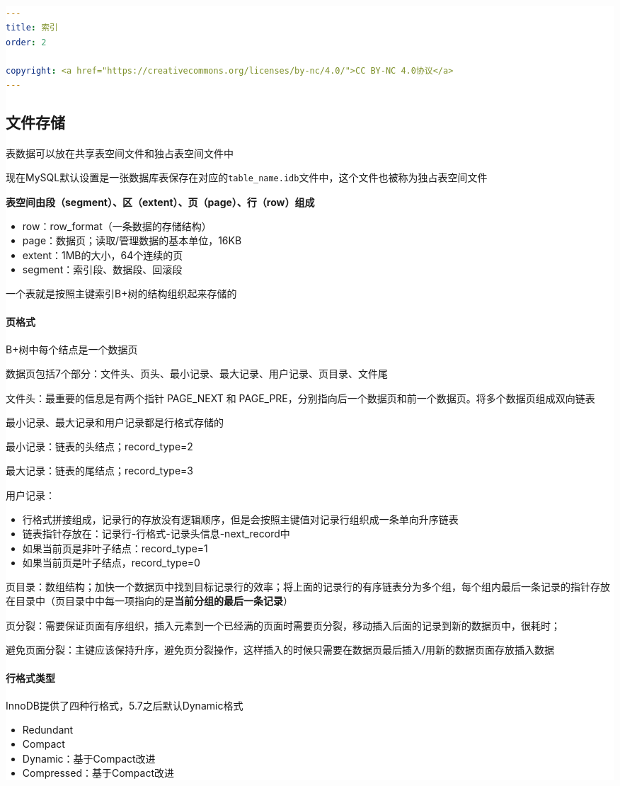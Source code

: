 ```yaml
---
title: 索引
order: 2

copyright: <a href="https://creativecommons.org/licenses/by-nc/4.0/">CC BY-NC 4.0协议</a>
---
```




## 文件存储

表数据可以放在共享表空间文件和独占表空间文件中

现在MySQL默认设置是一张数据库表保存在对应的`table_name.idb`文件中，这个文件也被称为独占表空间文件

**表空间由段（segment）、区（extent）、页（page）、行（row）组成**

- row：row_format（一条数据的存储结构）
- page：数据页；读取/管理数据的基本单位，16KB
- extent：1MB的大小，64个连续的页
- segment：索引段、数据段、回滚段

一个表就是按照主键索引B+树的结构组织起来存储的

#### 页格式

B+树中每个结点是一个数据页

数据页包括7个部分：文件头、页头、最小记录、最大记录、用户记录、页目录、文件尾

文件头：最重要的信息是有两个指针 PAGE_NEXT 和 PAGE_PRE，分别指向后一个数据页和前一个数据页。将多个数据页组成双向链表

最小记录、最大记录和用户记录都是行格式存储的

最小记录：链表的头结点；record_type=2

最大记录：链表的尾结点；record_type=3

用户记录：

- 行格式拼接组成，记录行的存放没有逻辑顺序，但是会按照主键值对记录行组织成一条单向升序链表
- 链表指针存放在：记录行-行格式-记录头信息-next_record中
- 如果当前页是非叶子结点：record_type=1
- 如果当前页是叶子结点，record_type=0

页目录：数组结构；加快一个数据页中找到目标记录行的效率；将上面的记录行的有序链表分为多个组，每个组内最后一条记录的指针存放在目录中（页目录中中每一项指向的是**当前分组的最后一条记录**）

页分裂：需要保证页面有序组织，插入元素到一个已经满的页面时需要页分裂，移动插入后面的记录到新的数据页中，很耗时；

避免页面分裂：主键应该保持升序，避免页分裂操作，这样插入的时候只需要在数据页最后插入/用新的数据页面存放插入数据

#### 行格式类型

InnoDB提供了四种行格式，5.7之后默认Dynamic格式

- Redundant
- Compact
- Dynamic：基于Compact改进
- Compressed：基于Compact改进
